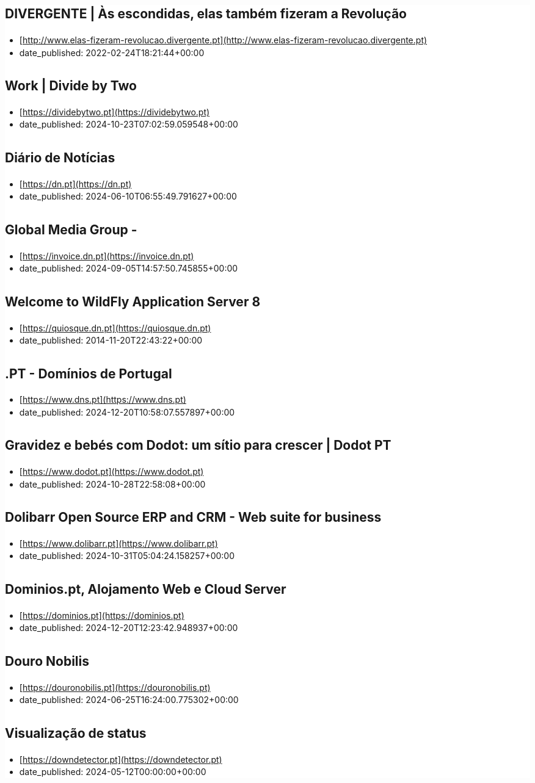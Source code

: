  ## DIVERGENTE | Às escondidas, elas também fizeram a Revolução
 - [http://www.elas-fizeram-revolucao.divergente.pt](http://www.elas-fizeram-revolucao.divergente.pt)
 - date_published: 2022-02-24T18:21:44+00:00

 ## Work | Divide by Two
 - [https://dividebytwo.pt](https://dividebytwo.pt)
 - date_published: 2024-10-23T07:02:59.059548+00:00

 ## Diário de Notícias
 - [https://dn.pt](https://dn.pt)
 - date_published: 2024-06-10T06:55:49.791627+00:00

 ## Global Media Group -
 - [https://invoice.dn.pt](https://invoice.dn.pt)
 - date_published: 2024-09-05T14:57:50.745855+00:00

 ## Welcome to WildFly Application Server 8
 - [https://quiosque.dn.pt](https://quiosque.dn.pt)
 - date_published: 2014-11-20T22:43:22+00:00

 ## .PT - Domínios de Portugal
 - [https://www.dns.pt](https://www.dns.pt)
 - date_published: 2024-12-20T10:58:07.557897+00:00

 ## Gravidez e bebés com Dodot: um sítio para crescer | Dodot PT
 - [https://www.dodot.pt](https://www.dodot.pt)
 - date_published: 2024-10-28T22:58:08+00:00

 ## Dolibarr Open Source ERP and CRM - Web suite for business
 - [https://www.dolibarr.pt](https://www.dolibarr.pt)
 - date_published: 2024-10-31T05:04:24.158257+00:00

 ## Dominios.pt, Alojamento Web e Cloud Server
 - [https://dominios.pt](https://dominios.pt)
 - date_published: 2024-12-20T12:23:42.948937+00:00

 ## Douro Nobilis
 - [https://douronobilis.pt](https://douronobilis.pt)
 - date_published: 2024-06-25T16:24:00.775302+00:00

 ## Visualização de status
 - [https://downdetector.pt](https://downdetector.pt)
 - date_published: 2024-05-12T00:00:00+00:00
